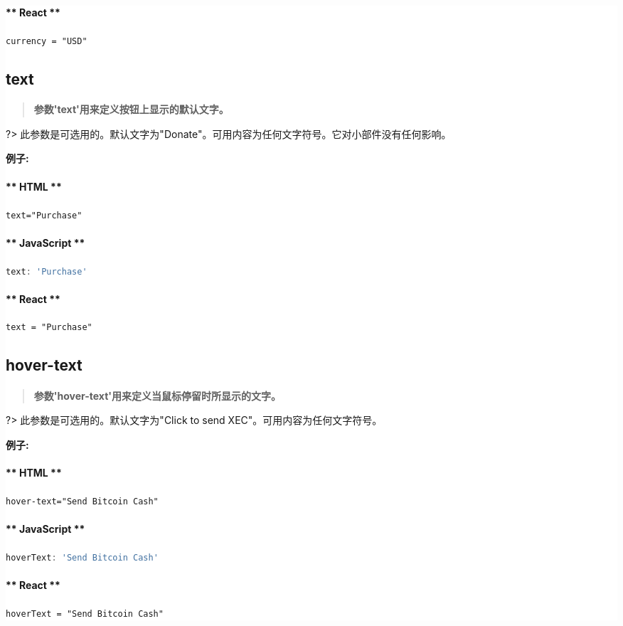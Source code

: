 #### ** React **

```react
currency = "USD"
```



## text

> **参数'text'用来定义按钮上显示的默认文字。**

?> 此参数是可选用的。默认文字为"Donate"。可用内容为任何文字符号。它对小部件没有任何影响。

**例子:**


#### ** HTML **

```html
text="Purchase"
```

#### ** JavaScript **

```javascript
text: 'Purchase'
```

#### ** React **

```react
text = "Purchase"
```



## hover-text

> **参数'hover-text'用来定义当鼠标停留时所显示的文字。**

?> 此参数是可选用的。默认文字为"Click to send XEC"。可用内容为任何文字符号。

**例子:**


#### ** HTML **

```html
hover-text="Send Bitcoin Cash"
```

#### ** JavaScript **

```javascript
hoverText: 'Send Bitcoin Cash'
```

#### ** React **

```react
hoverText = "Send Bitcoin Cash"
```
